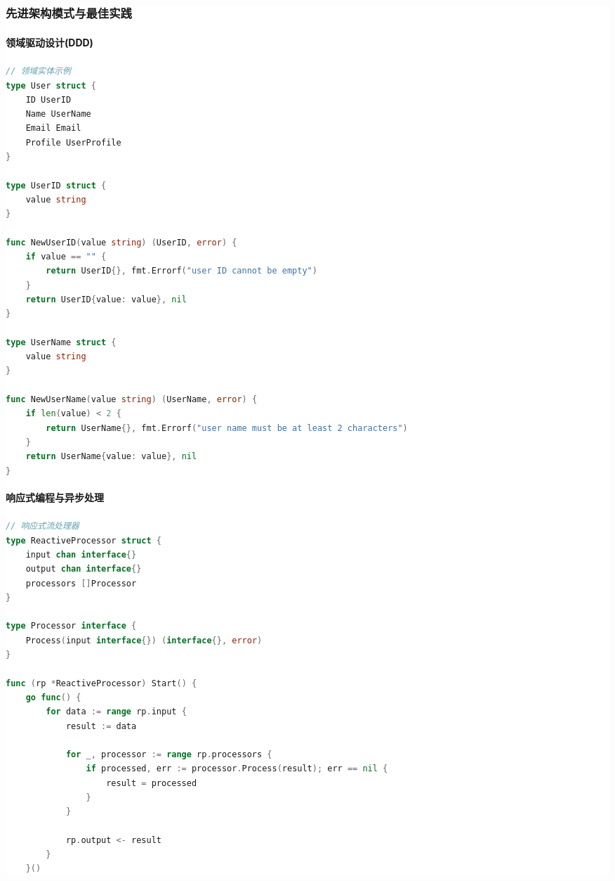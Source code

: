 ### 先进架构模式与最佳实践

#### 领域驱动设计(DDD)

```go
// 领域实体示例
type User struct {
    ID UserID
    Name UserName
    Email Email
    Profile UserProfile
}

type UserID struct {
    value string
}

func NewUserID(value string) (UserID, error) {
    if value == "" {
        return UserID{}, fmt.Errorf("user ID cannot be empty")
    }
    return UserID{value: value}, nil
}

type UserName struct {
    value string
}

func NewUserName(value string) (UserName, error) {
    if len(value) < 2 {
        return UserName{}, fmt.Errorf("user name must be at least 2 characters")
    }
    return UserName{value: value}, nil
}
```

#### 响应式编程与异步处理

```go
// 响应式流处理器
type ReactiveProcessor struct {
    input chan interface{}
    output chan interface{}
    processors []Processor
}

type Processor interface {
    Process(input interface{}) (interface{}, error)
}

func (rp *ReactiveProcessor) Start() {
    go func() {
        for data := range rp.input {
            result := data
            
            for _, processor := range rp.processors {
                if processed, err := processor.Process(result); err == nil {
                    result = processed
                }
            }
            
            rp.output <- result
        }
    }()
```